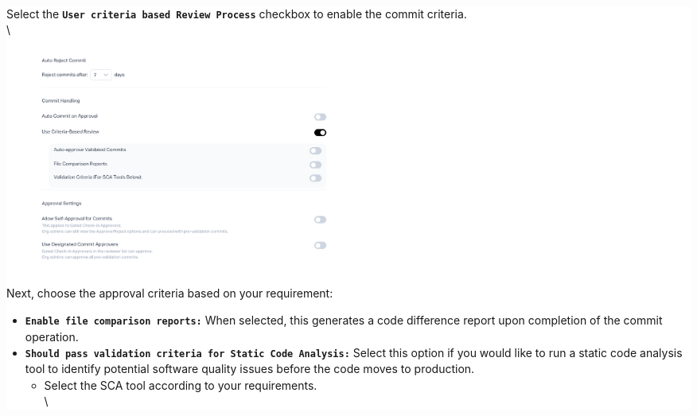 Select the **`User criteria based Review Process`** checkbox to enable the commit criteria.\
\


<figure><img src="../../../../.gitbook/assets/image (1912).png" alt="" width="375"><figcaption></figcaption></figure>

Next, choose the approval criteria based on your requirement:&#x20;

* **`Enable file comparison reports:`** When selected, this generates a code difference report upon completion of the commit operation.
* **`Should pass validation criteria for Static Code Analysis:`** Select this option if you would like to run a static code analysis tool to identify potential software quality issues before the code moves to production.
  *   Select the SCA tool according to your requirements.\
      \

